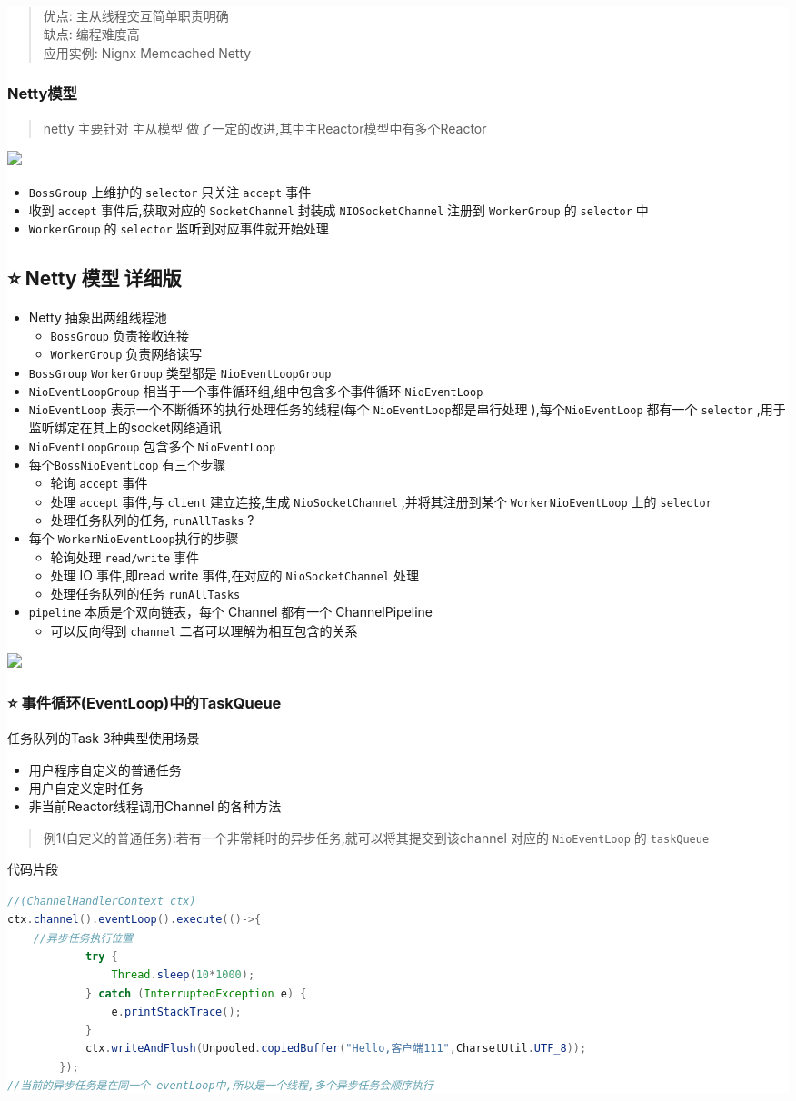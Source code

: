 > 优点: 主从线程交互简单职责明确     
> 缺点: 编程难度高     
> 应用实例: Nignx Memcached Netty

### Netty模型  
> netty 主要针对 主从模型 做了一定的改进,其中主Reactor模型中有多个Reactor   

![](https://hexoric-1310528773.cos.ap-beijing.myqcloud.com/hexo/netty13.png)

- `BossGroup` 上维护的 `selector` 只关注 `accept` 事件
- 收到 `accept` 事件后,获取对应的 `SocketChannel` 封装成 `NIOSocketChannel` 注册到 `WorkerGroup` 的 `selector` 中  
- `WorkerGroup` 的 `selector` 监听到对应事件就开始处理   

## ⭐ Netty 模型 详细版  
- Netty 抽象出两组线程池  
  - `BossGroup` 负责接收连接
  - `WorkerGroup` 负责网络读写
- `BossGroup` `WorkerGroup` 类型都是 `NioEventLoopGroup` 
- `NioEventLoopGroup` 相当于一个事件循环组,组中包含多个事件循环 `NioEventLoop` 
- `NioEventLoop` 表示一个不断循环的执行处理任务的线程(每个 `NioEventLoop`都是串行处理 ),每个`NioEventLoop` 都有一个 `selector` ,用于监听绑定在其上的socket网络通讯
- `NioEventLoopGroup` 包含多个 `NioEventLoop`  
- 每个`BossNioEventLoop` 有三个步骤
  - 轮询 `accept` 事件
  - 处理 `accept` 事件,与 `client` 建立连接,生成 `NioSocketChannel` ,并将其注册到某个 `WorkerNioEventLoop` 上的 `selector`
  - 处理任务队列的任务, `runAllTasks` ?
- 每个 `WorkerNioEventLoop`执行的步骤
  - 轮询处理 `read/write` 事件
  - 处理 IO 事件,即read write 事件,在对应的 `NioSocketChannel` 处理
  - 处理任务队列的任务 `runAllTasks`
- `pipeline` 本质是个双向链表，每个 Channel 都有一个 ChannelPipeline
  - 可以反向得到 `channel` 二者可以理解为相互包含的关系

![](https://hexoric-1310528773.cos.ap-beijing.myqcloud.com/hexo/nettyModel.png)

### ⭐ 事件循环(EventLoop)中的TaskQueue

任务队列的Task 3种典型使用场景    
- 用户程序自定义的普通任务
- 用户自定义定时任务
- 非当前Reactor线程调用Channel 的各种方法  


> 例1(自定义的普通任务):若有一个非常耗时的异步任务,就可以将其提交到该channel 对应的 `NioEventLoop` 的 `taskQueue` 

代码片段    
```java
//(ChannelHandlerContext ctx)
ctx.channel().eventLoop().execute(()->{
    //异步任务执行位置
            try {
                Thread.sleep(10*1000);
            } catch (InterruptedException e) {
                e.printStackTrace();
            }
            ctx.writeAndFlush(Unpooled.copiedBuffer("Hello,客户端111",CharsetUtil.UTF_8));
        });
//当前的异步任务是在同一个 eventLoop中,所以是一个线程,多个异步任务会顺序执行
```

